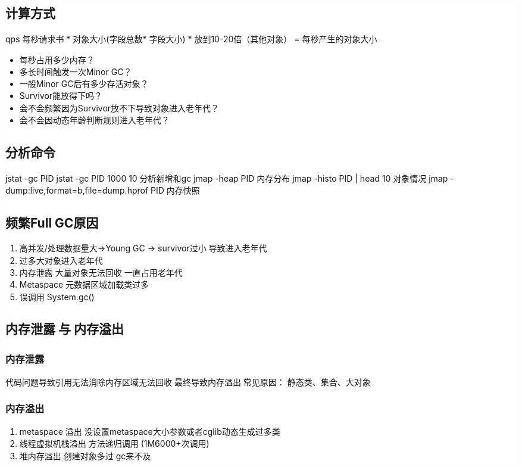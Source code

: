 ## 计算方式
qps 每秒请求书 * 对象大小(字段总数* 字段大小) * 放到10-20倍（其他对象） = 每秒产生的对象大小
* 每秒占用多少内存？
* 多长时间触发一次Minor GC？
* 一般Minor GC后有多少存活对象？
* Survivor能放得下吗？
* 会不会频繁因为Survivor放不下导致对象进入老年代？
* 会不会因动态年龄判断规则进入老年代？

## 分析命令
jstat -gc PID 
jstat -gc PID 1000 10  分析新增和gc
jmap -heap PID 内存分布
jmap -histo PID | head 10 对象情况
jmap -dump:live,format=b,file=dump.hprof PID  内存快照

## 频繁Full GC原因
1. 高并发/处理数据量大->Young GC -> survivor过小 导致进入老年代
2. 过多大对象进入老年代
3. 内存泄露 大量对象无法回收 一直占用老年代
4. Metaspace 元数据区域加载类过多
5. 误调用 System.gc() 

## 内存泄露 与 内存溢出
### 内存泄露
代码问题导致引用无法消除内存区域无法回收 最终导致内存溢出
常见原因： 静态类、集合、大对象
### 内存溢出
1. metaspace 溢出
   没设置metaspace大小参数或者cglib动态生成过多类
2. 线程虚拟机栈溢出
   方法递归调用 (1M6000+次调用)
3. 堆内存溢出
   创建对象多过 gc来不及